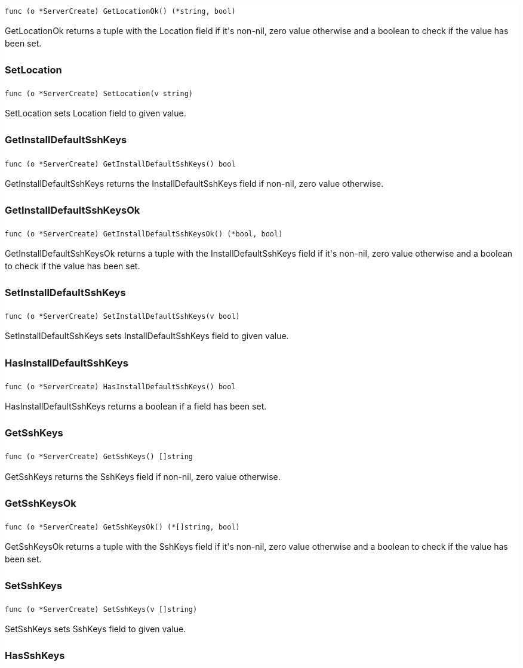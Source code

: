 `func (o *ServerCreate) GetLocationOk() (*string, bool)`

GetLocationOk returns a tuple with the Location field if it's non-nil, zero value otherwise
and a boolean to check if the value has been set.

### SetLocation

`func (o *ServerCreate) SetLocation(v string)`

SetLocation sets Location field to given value.


### GetInstallDefaultSshKeys

`func (o *ServerCreate) GetInstallDefaultSshKeys() bool`

GetInstallDefaultSshKeys returns the InstallDefaultSshKeys field if non-nil, zero value otherwise.

### GetInstallDefaultSshKeysOk

`func (o *ServerCreate) GetInstallDefaultSshKeysOk() (*bool, bool)`

GetInstallDefaultSshKeysOk returns a tuple with the InstallDefaultSshKeys field if it's non-nil, zero value otherwise
and a boolean to check if the value has been set.

### SetInstallDefaultSshKeys

`func (o *ServerCreate) SetInstallDefaultSshKeys(v bool)`

SetInstallDefaultSshKeys sets InstallDefaultSshKeys field to given value.

### HasInstallDefaultSshKeys

`func (o *ServerCreate) HasInstallDefaultSshKeys() bool`

HasInstallDefaultSshKeys returns a boolean if a field has been set.

### GetSshKeys

`func (o *ServerCreate) GetSshKeys() []string`

GetSshKeys returns the SshKeys field if non-nil, zero value otherwise.

### GetSshKeysOk

`func (o *ServerCreate) GetSshKeysOk() (*[]string, bool)`

GetSshKeysOk returns a tuple with the SshKeys field if it's non-nil, zero value otherwise
and a boolean to check if the value has been set.

### SetSshKeys

`func (o *ServerCreate) SetSshKeys(v []string)`

SetSshKeys sets SshKeys field to given value.

### HasSshKeys
